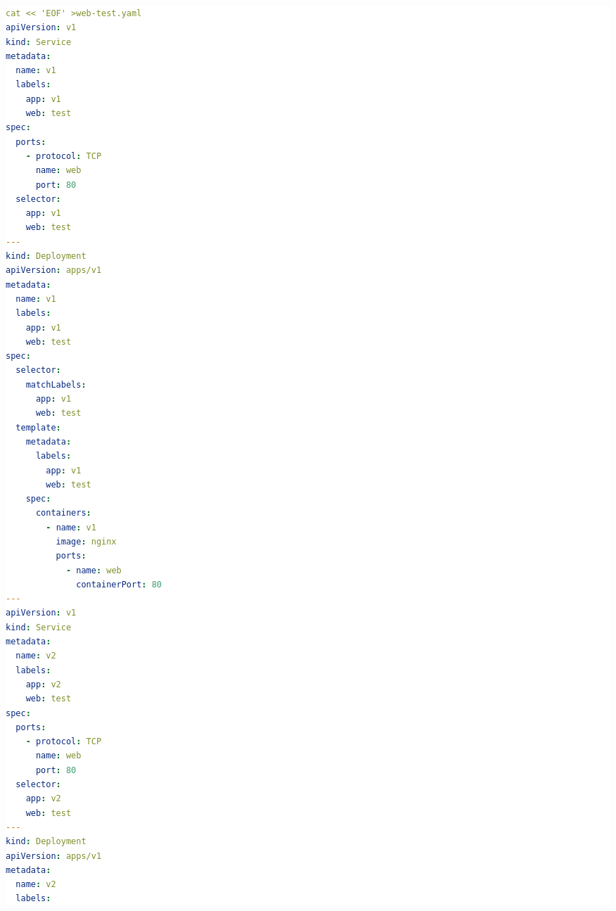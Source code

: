 ```yaml
cat << 'EOF' >web-test.yaml
apiVersion: v1
kind: Service
metadata:
  name: v1
  labels:
    app: v1
    web: test
spec:
  ports:
    - protocol: TCP
      name: web
      port: 80
  selector:
    app: v1
    web: test
---
kind: Deployment
apiVersion: apps/v1
metadata:
  name: v1
  labels:
    app: v1
    web: test
spec:
  selector:
    matchLabels:
      app: v1
      web: test
  template:
    metadata:
      labels:
        app: v1
        web: test
    spec:
      containers:
        - name: v1
          image: nginx
          ports:
            - name: web
              containerPort: 80
---
apiVersion: v1
kind: Service
metadata:
  name: v2
  labels:
    app: v2
    web: test
spec:
  ports:
    - protocol: TCP
      name: web
      port: 80
  selector:
    app: v2
    web: test
---
kind: Deployment
apiVersion: apps/v1
metadata:
  name: v2
  labels:
```
